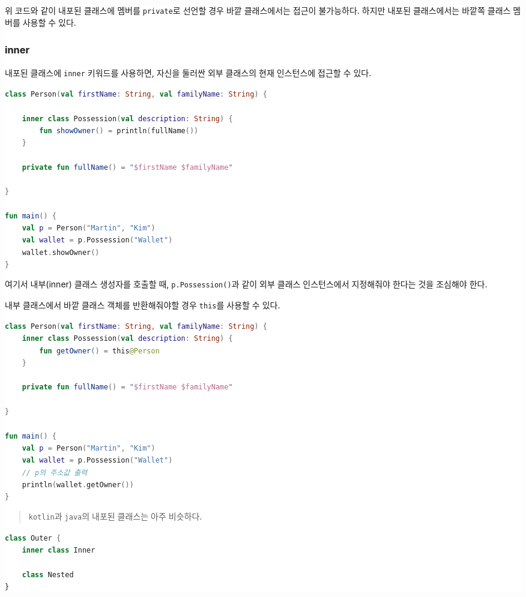 위 코드와 같이 내포된 클래스에 멤버를 `private`로 선언할 경우 바깥 클래스에서는 접근이 불가능하다.
하지만 내포된 클래스에서는 바깥쪽 클래스 멤버를 사용할 수 있다.

### inner

내포된 클래스에 `inner` 키워드를 사용하면, 자신을 둘러싼 외부 클래스의 현재 인스턴스에 접근할 수 있다.

```kotlin
class Person(val firstName: String, val familyName: String) {
    
    inner class Possession(val description: String) {
        fun showOwner() = println(fullName())
    }

    private fun fullName() = "$firstName $familyName"

}

fun main() {
    val p = Person("Martin", "Kim")
    val wallet = p.Possession("Wallet")
    wallet.showOwner()
}
```

여기서 내부(inner) 클래스 생성자를 호출할 때, `p.Possession()`과 같이 외부 클래스 인스턴스에서 지정해줘야 한다는 것을 조심해야 한다.

내부 클래스에서 바깥 클래스 객체를 반환해줘야할 경우 `this`를 사용할 수 있다.

```kotlin
class Person(val firstName: String, val familyName: String) {
    inner class Possession(val description: String) {
        fun getOwner() = this@Person
    }

    private fun fullName() = "$firstName $familyName"

}

fun main() {
    val p = Person("Martin", "Kim")
    val wallet = p.Possession("Wallet")
    // p의 주소값 출력
    println(wallet.getOwner())
}
```

> `kotlin`과 `java`의 내포된 클래스는 아주 비슷하다.

```kotlin
class Outer {
    inner class Inner
    
    class Nested
}
```

